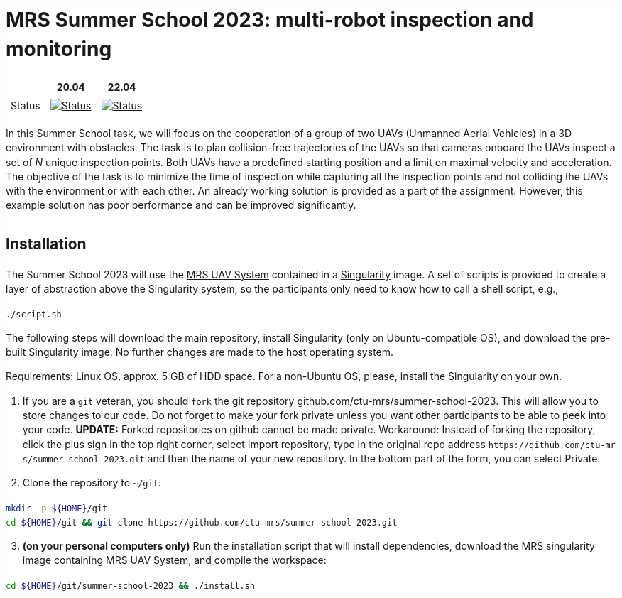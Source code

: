 # MRS Summer School 2023: multi-robot inspection and monitoring

|        | 20.04                                                                                                                                       | 22.04                                                                                                                                       |
| :---   | :---:                                                                                                                                       | :---:                                                                                                                                       |
| Status | [![Status](https://github.com/ctu-mrs/summer-school-2023/workflows/Focal/badge.svg)](https://github.com/ctu-mrs/summer-school-2023/actions) | [![Status](https://github.com/ctu-mrs/summer-school-2023/workflows/Jammy/badge.svg)](https://github.com/ctu-mrs/summer-school-2023/actions) |

In this Summer School task, we will focus on the cooperation of a group of two UAVs (Unmanned Aerial Vehicles) in a 3D environment with obstacles.
The task is to plan collision-free trajectories of the UAVs so that cameras onboard the UAVs inspect a set of *N* unique inspection points.
Both UAVs have a predefined starting position and a limit on maximal velocity and acceleration.
The objective of the task is to minimize the time of inspection while capturing all the inspection points and not colliding the UAVs with the environment or with each other.
An already working solution is provided as a part of the assignment.
However, this example solution has poor performance and can be improved significantly.

## Installation

The Summer School 2023 will use the [MRS UAV System](https://github.com/ctu-mrs/mrs_uav_system) contained in a [Singularity](https://sylabs.io/singularity/) image.
A set of scripts is provided to create a layer of abstraction above the Singularity system, so the participants only need to know how to call a shell script, e.g.,
```bash
./script.sh
```
The following steps will download the main repository, install Singularity (only on Ubuntu-compatible OS), and download the pre-built Singularity image.
No further changes are made to the host operating system.

Requirements: Linux OS, approx. 5 GB of HDD space.
For a non-Ubuntu OS, please, install the Singularity on your own.

1. If you are a `git` veteran, you should `fork` the git repository [github.com/ctu-mrs/summer-school-2023](https://github.com/ctu-mrs/summer-school-2023). This will allow you to store changes to our code. Do not forget to make your fork private unless you want other participants to be able to peek into your code.
**UPDATE:** Forked repositories on github cannot be made private. Workaround: Instead of forking the repository, click the plus sign in the top right corner, select Import repository, type in the original repo address `https://github.com/ctu-mrs/summer-school-2023.git` and then the name of your new repository. In the bottom part of the form, you can select Private. 

2. Clone the repository to `~/git`:
```bash
mkdir -p ${HOME}/git
cd ${HOME}/git && git clone https://github.com/ctu-mrs/summer-school-2023.git
```

3. **(on your personal computers only)** Run the installation script that will install dependencies, download the MRS singularity image containing [MRS UAV System](https://github.com/ctu-mrs/mrs_uav_system), and compile the workspace:
```bash
cd ${HOME}/git/summer-school-2023 && ./install.sh
```
